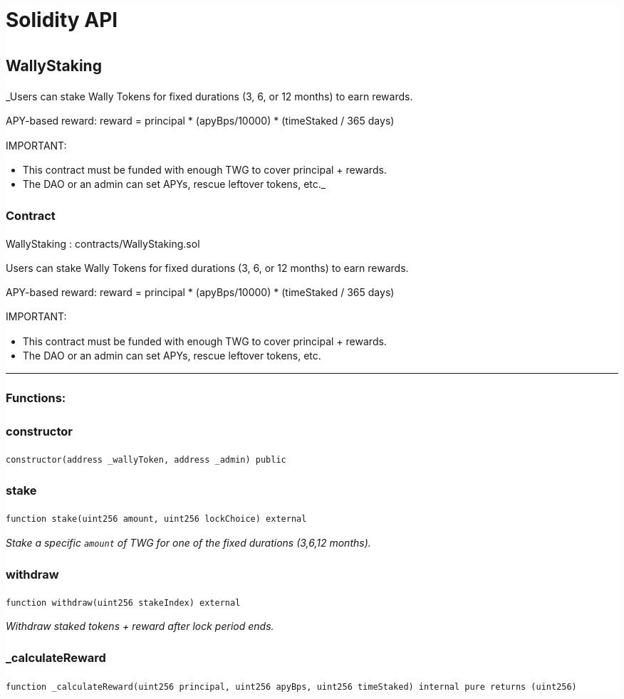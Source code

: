 # Solidity API

## WallyStaking

_Users can stake Wally Tokens for fixed durations (3, 6, or 12 months) to earn rewards.

APY-based reward: reward = principal * (apyBps/10000) * (timeStaked / 365 days)

IMPORTANT:
- This contract must be funded with enough TWG to cover principal + rewards.
- The DAO or an admin can set APYs, rescue leftover tokens, etc._

### Contract
WallyStaking : contracts/WallyStaking.sol

Users can stake Wally Tokens for fixed durations (3, 6, or 12 months) to earn rewards.

APY-based reward: reward = principal * (apyBps/10000) * (timeStaked / 365 days)

IMPORTANT:
- This contract must be funded with enough TWG to cover principal + rewards.
- The DAO or an admin can set APYs, rescue leftover tokens, etc.

 --- 
### Functions:
### constructor

```solidity
constructor(address _wallyToken, address _admin) public
```

### stake

```solidity
function stake(uint256 amount, uint256 lockChoice) external
```

_Stake a specific `amount` of TWG for one of the fixed durations (3,6,12 months)._

### withdraw

```solidity
function withdraw(uint256 stakeIndex) external
```

_Withdraw staked tokens + reward after lock period ends._

### _calculateReward

```solidity
function _calculateReward(uint256 principal, uint256 apyBps, uint256 timeStaked) internal pure returns (uint256)
```
